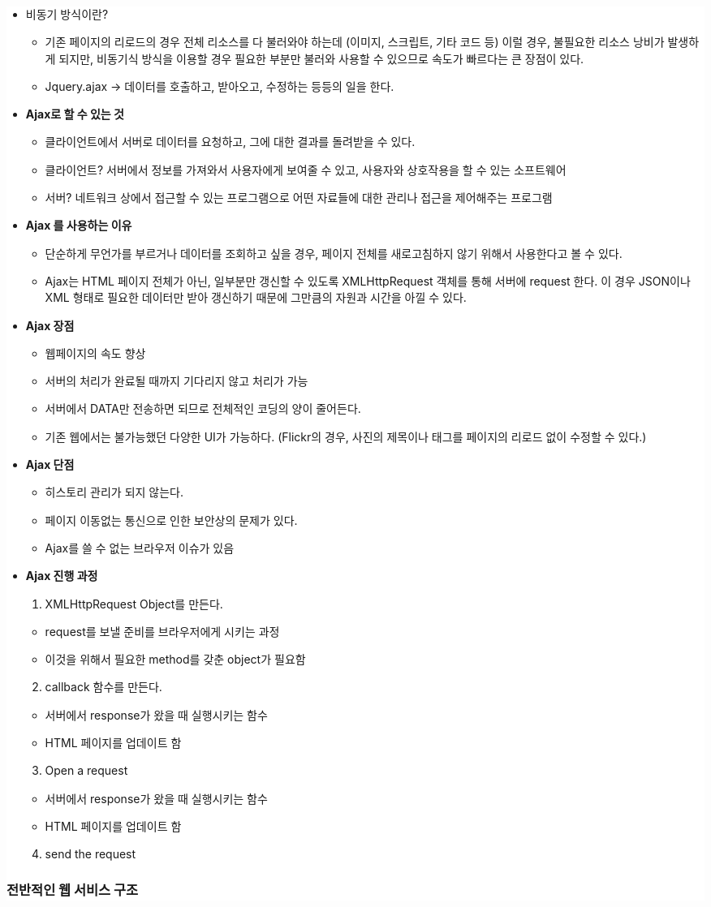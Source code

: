   - 비동기 방식이란? 

    - 기존 페이지의 리로드의 경우 전체 리소스를 다 불러와야 하는데 (이미지, 스크립트, 기타 코드 등) 이럴 경우, 불필요한 리소스 낭비가 발생하게 되지만, 비동기식 방식을 이용할 경우 필요한 부분만 불러와 사용할 수 있으므로 속도가 빠르다는 큰 장점이 있다. 

    - Jquery.ajax -> 데이터를 호출하고, 받아오고, 수정하는 등등의 일을 한다.

- **Ajax로 할 수 있는 것**

  - 클라이언트에서 서버로 데이터를 요청하고, 그에 대한 결과를 돌려받을 수 있다.

  - 클라이언트? 서버에서 정보를 가져와서 사용자에게 보여줄 수 있고, 사용자와 상호작용을 할 수 있는 소프트웨어

  - 서버? 네트워크 상에서 접근할 수 있는 프로그램으로 어떤 자료들에 대한 관리나 접근을 제어해주는 프로그램

- **Ajax 를 사용하는 이유**

  - 단순하게 무언가를 부르거나 데이터를 조회하고 싶을 경우, 페이지 전체를 새로고침하지 않기 위해서 사용한다고 볼 수 있다.

  - Ajax는 HTML 페이지 전체가 아닌, 일부분만 갱신할 수 있도록 XMLHttpRequest 객체를 통해 서버에 request 한다. 이 경우 JSON이나 XML 형태로 필요한 데이터만 받아 갱신하기 때문에 그만큼의 자원과 시간을 아낄 수 있다.

- **Ajax 장점**

  - 웹페이지의 속도 향상
  
  - 서버의 처리가 완료될 때까지 기다리지 않고 처리가 가능

  - 서버에서 DATA만 전송하면 되므로 전체적인 코딩의 양이 줄어든다.

  - 기존 웹에서는 불가능했던 다양한 UI가 가능하다. (Flickr의 경우, 사진의 제목이나 태그를 페이지의 리로드 없이 수정할 수 있다.)

- **Ajax 단점**

  - 히스토리 관리가 되지 않는다.

  - 페이지 이동없는 통신으로 인한 보안상의 문제가 있다.

  - Ajax를 쓸 수 없는 브라우저 이슈가 있음

- **Ajax 진행 과정**

  1. XMLHttpRequest Object를 만든다.

    - request를 보낼 준비를 브라우저에게 시키는 과정
    
    - 이것을 위해서 필요한 method를 갖춘 object가 필요함
  
  2. callback 함수를 만든다.
    
    - 서버에서 response가 왔을 때 실행시키는 함수
    
    - HTML 페이지를 업데이트 함
    
  3. Open a request
    
    - 서버에서 response가 왔을 때 실행시키는 함수
    
    - HTML 페이지를 업데이트 함
    
  4. send the request

### 전반적인 웹 서비스 구조 
